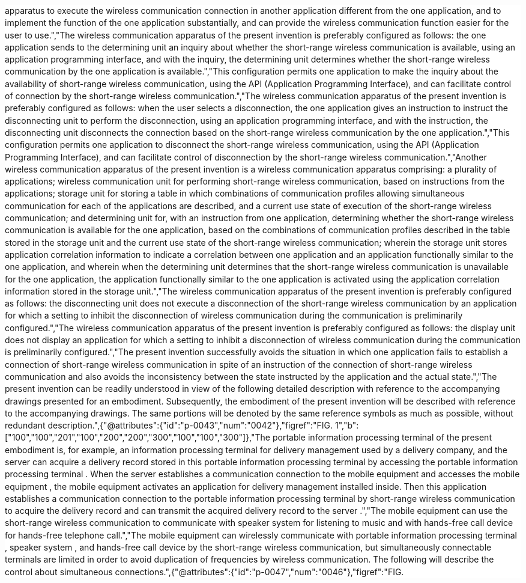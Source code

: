 apparatus to execute the wireless communication connection in another application different from the one application, and to implement the function of the one application substantially, and can provide the wireless communication function easier for the user to use.","The wireless communication apparatus of the present invention is preferably configured as follows: the one application sends to the determining unit an inquiry about whether the short-range wireless communication is available, using an application programming interface, and with the inquiry, the determining unit determines whether the short-range wireless communication by the one application is available.","This configuration permits one application to make the inquiry about the availability of short-range wireless communication, using the API (Application Programming Interface), and can facilitate control of connection by the short-range wireless communication.","The wireless communication apparatus of the present invention is preferably configured as follows: when the user selects a disconnection, the one application gives an instruction to instruct the disconnecting unit to perform the disconnection, using an application programming interface, and with the instruction, the disconnecting unit disconnects the connection based on the short-range wireless communication by the one application.","This configuration permits one application to disconnect the short-range wireless communication, using the API (Application Programming Interface), and can facilitate control of disconnection by the short-range wireless communication.","Another wireless communication apparatus of the present invention is a wireless communication apparatus comprising: a plurality of applications; wireless communication unit for performing short-range wireless communication, based on instructions from the applications; storage unit for storing a table in which combinations of communication profiles allowing simultaneous communication for each of the applications are described, and a current use state of execution of the short-range wireless communication; and determining unit for, with an instruction from one application, determining whether the short-range wireless communication is available for the one application, based on the combinations of communication profiles described in the table stored in the storage unit and the current use state of the short-range wireless communication; wherein the storage unit stores application correlation information to indicate a correlation between one application and an application functionally similar to the one application, and wherein when the determining unit determines that the short-range wireless communication is unavailable for the one application, the application functionally similar to the one application is activated using the application correlation information stored in the storage unit.","The wireless communication apparatus of the present invention is preferably configured as follows: the disconnecting unit does not execute a disconnection of the short-range wireless communication by an application for which a setting to inhibit the disconnection of wireless communication during the communication is preliminarily configured.","The wireless communication apparatus of the present invention is preferably configured as follows: the display unit does not display an application for which a setting to inhibit a disconnection of wireless communication during the communication is preliminarily configured.","The present invention successfully avoids the situation in which one application fails to establish a connection of short-range wireless communication in spite of an instruction of the connection of short-range wireless communication and also avoids the inconsistency between the state instructed by the application and the actual state.","The present invention can be readily understood in view of the following detailed description with reference to the accompanying drawings presented for an embodiment. Subsequently, the embodiment of the present invention will be described with reference to the accompanying drawings. The same portions will be denoted by the same reference symbols as much as possible, without redundant description.",{"@attributes":{"id":"p-0043","num":"0042"},"figref":"FIG. 1","b":["100","100","201","100","200","200","300","100","100","300"]},"The portable information processing terminal  of the present embodiment is, for example, an information processing terminal for delivery management used by a delivery company, and the server  can acquire a delivery record stored in this portable information processing terminal  by accessing the portable information processing terminal . When the server  establishes a communication connection to the mobile equipment  and accesses the mobile equipment , the mobile equipment  activates an application for delivery management installed inside. Then this application establishes a communication connection to the portable information processing terminal  by short-range wireless communication to acquire the delivery record and can transmit the acquired delivery record to the server .","The mobile equipment  can use the short-range wireless communication to communicate with speaker system  for listening to music and with hands-free call device  for hands-free telephone call.","The mobile equipment  can wirelessly communicate with portable information processing terminal , speaker system , and hands-free call device  by the short-range wireless communication, but simultaneously connectable terminals are limited in order to avoid duplication of frequencies by wireless communication. The following will describe the control about simultaneous connections.",{"@attributes":{"id":"p-0047","num":"0046"},"figref":"FIG.